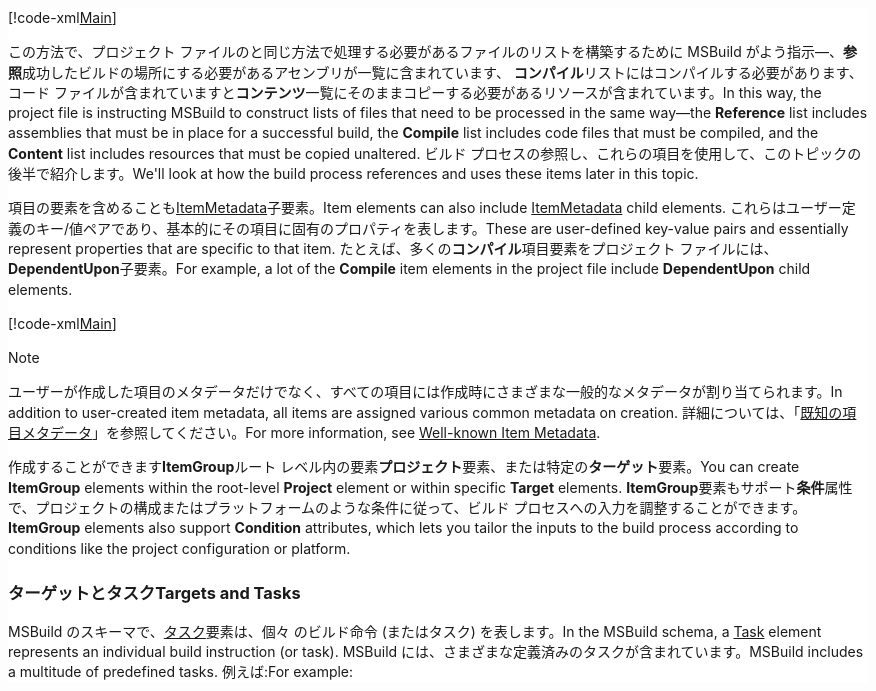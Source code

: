 
[!code-xml[Main](understanding-the-project-file/samples/sample7.xml)]


<span data-ttu-id="f5d41-191">この方法で、プロジェクト ファイルのと同じ方法で処理する必要があるファイルのリストを構築するために MSBuild がよう指示&#x2014;、**参照**成功したビルドの場所にする必要があるアセンブリが一覧に含まれています、 **コンパイル**リストにはコンパイルする必要があります、コード ファイルが含まれていますと**コンテンツ**一覧にそのままコピーする必要があるリソースが含まれています。</span><span class="sxs-lookup"><span data-stu-id="f5d41-191">In this way, the project file is instructing MSBuild to construct lists of files that need to be processed in the same way&#x2014;the **Reference** list includes assemblies that must be in place for a successful build, the **Compile** list includes code files that must be compiled, and the **Content** list includes resources that must be copied unaltered.</span></span> <span data-ttu-id="f5d41-192">ビルド プロセスの参照し、これらの項目を使用して、このトピックの後半で紹介します。</span><span class="sxs-lookup"><span data-stu-id="f5d41-192">We'll look at how the build process references and uses these items later in this topic.</span></span>

<span data-ttu-id="f5d41-193">項目の要素を含めることも[ItemMetadata](https://msdn.microsoft.com/library/ms164284.aspx)子要素。</span><span class="sxs-lookup"><span data-stu-id="f5d41-193">Item elements can also include [ItemMetadata](https://msdn.microsoft.com/library/ms164284.aspx) child elements.</span></span> <span data-ttu-id="f5d41-194">これらはユーザー定義のキー/値ペアであり、基本的にその項目に固有のプロパティを表します。</span><span class="sxs-lookup"><span data-stu-id="f5d41-194">These are user-defined key-value pairs and essentially represent properties that are specific to that item.</span></span> <span data-ttu-id="f5d41-195">たとえば、多くの**コンパイル**項目要素をプロジェクト ファイルには、 **DependentUpon**子要素。</span><span class="sxs-lookup"><span data-stu-id="f5d41-195">For example, a lot of the **Compile** item elements in the project file include **DependentUpon** child elements.</span></span>


[!code-xml[Main](understanding-the-project-file/samples/sample8.xml)]


> [!NOTE]
> <span data-ttu-id="f5d41-196">ユーザーが作成した項目のメタデータだけでなく、すべての項目には作成時にさまざまな一般的なメタデータが割り当てられます。</span><span class="sxs-lookup"><span data-stu-id="f5d41-196">In addition to user-created item metadata, all items are assigned various common metadata on creation.</span></span> <span data-ttu-id="f5d41-197">詳細については、「[既知の項目メタデータ](https://msdn.microsoft.com/library/ms164313.aspx)」を参照してください。</span><span class="sxs-lookup"><span data-stu-id="f5d41-197">For more information, see [Well-known Item Metadata](https://msdn.microsoft.com/library/ms164313.aspx).</span></span>


<span data-ttu-id="f5d41-198">作成することができます**ItemGroup**ルート レベル内の要素**プロジェクト**要素、または特定の**ターゲット**要素。</span><span class="sxs-lookup"><span data-stu-id="f5d41-198">You can create **ItemGroup** elements within the root-level **Project** element or within specific **Target** elements.</span></span> <span data-ttu-id="f5d41-199">**ItemGroup**要素もサポート**条件**属性で、プロジェクトの構成またはプラットフォームのような条件に従って、ビルド プロセスへの入力を調整することができます。</span><span class="sxs-lookup"><span data-stu-id="f5d41-199">**ItemGroup** elements also support **Condition** attributes, which lets you tailor the inputs to the build process according to conditions like the project configuration or platform.</span></span>

### <a name="targets-and-tasks"></a><span data-ttu-id="f5d41-200">ターゲットとタスク</span><span class="sxs-lookup"><span data-stu-id="f5d41-200">Targets and Tasks</span></span>

<span data-ttu-id="f5d41-201">MSBuild のスキーマで、[タスク](https://msdn.microsoft.com/library/77f2hx1s.aspx)要素は、個々 のビルド命令 (またはタスク) を表します。</span><span class="sxs-lookup"><span data-stu-id="f5d41-201">In the MSBuild schema, a [Task](https://msdn.microsoft.com/library/77f2hx1s.aspx) element represents an individual build instruction (or task).</span></span> <span data-ttu-id="f5d41-202">MSBuild には、さまざまな定義済みのタスクが含まれています。</span><span class="sxs-lookup"><span data-stu-id="f5d41-202">MSBuild includes a multitude of predefined tasks.</span></span> <span data-ttu-id="f5d41-203">例えば:</span><span class="sxs-lookup"><span data-stu-id="f5d41-203">For example:</span></span>
